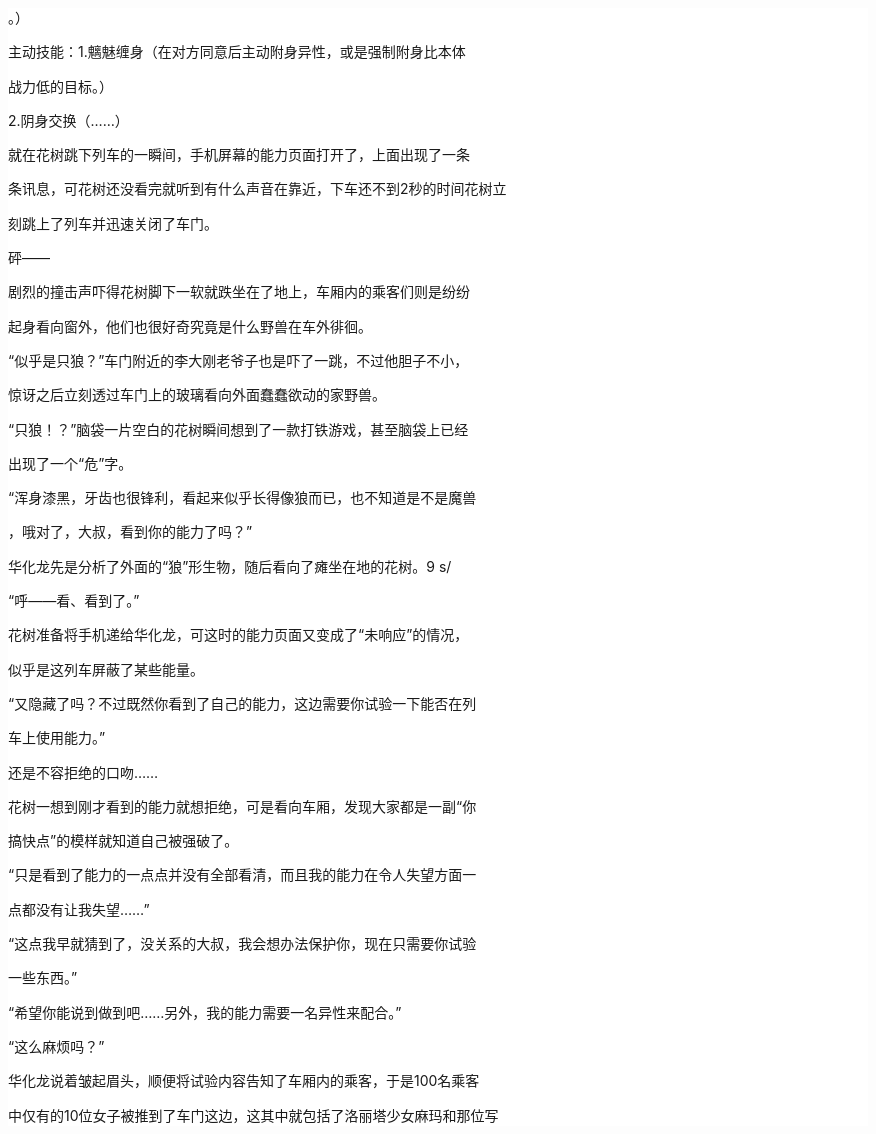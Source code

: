 。）

主动技能：1.魑魅缠身（在对方同意后主动附身异性，或是强制附身比本体

战力低的目标。）

2.阴身交换（……）

就在花树跳下列车的一瞬间，手机屏幕的能力页面打开了，上面出现了一条

条讯息，可花树还没看完就听到有什么声音在靠近，下车还不到2秒的时间花树立

刻跳上了列车并迅速关闭了车门。

砰——

剧烈的撞击声吓得花树脚下一软就跌坐在了地上，车厢内的乘客们则是纷纷

起身看向窗外，他们也很好奇究竟是什么野兽在车外徘徊。

“似乎是只狼？”车门附近的李大刚老爷子也是吓了一跳，不过他胆子不小，

惊讶之后立刻透过车门上的玻璃看向外面蠢蠢欲动的家野兽。

“只狼！？”脑袋一片空白的花树瞬间想到了一款打铁游戏，甚至脑袋上已经

出现了一个“危”字。

“浑身漆黑，牙齿也很锋利，看起来似乎长得像狼而已，也不知道是不是魔兽

，哦对了，大叔，看到你的能力了吗？”

华化龙先是分析了外面的“狼”形生物，随后看向了瘫坐在地的花树。9 s/

“呼——看、看到了。”

花树准备将手机递给华化龙，可这时的能力页面又变成了“未响应”的情况，

似乎是这列车屏蔽了某些能量。

“又隐藏了吗？不过既然你看到了自己的能力，这边需要你试验一下能否在列

车上使用能力。”

还是不容拒绝的口吻……

花树一想到刚才看到的能力就想拒绝，可是看向车厢，发现大家都是一副“你

搞快点”的模样就知道自己被强破了。

“只是看到了能力的一点点并没有全部看清，而且我的能力在令人失望方面一

点都没有让我失望……”

“这点我早就猜到了，没关系的大叔，我会想办法保护你，现在只需要你试验

一些东西。”

“希望你能说到做到吧……另外，我的能力需要一名异性来配合。”

“这么麻烦吗？”

华化龙说着皱起眉头，顺便将试验内容告知了车厢内的乘客，于是100名乘客

中仅有的10位女子被推到了车门这边，这其中就包括了洛丽塔少女麻玛和那位写
